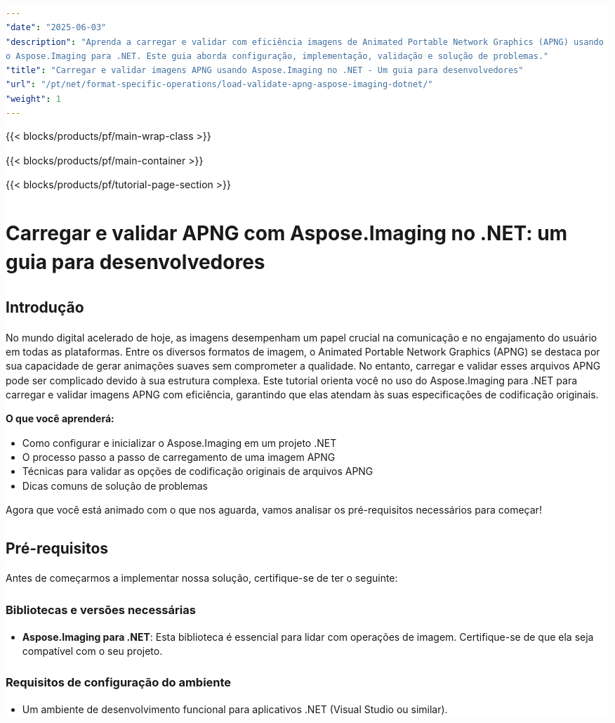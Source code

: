 ```yaml
---
"date": "2025-06-03"
"description": "Aprenda a carregar e validar com eficiência imagens de Animated Portable Network Graphics (APNG) usando o Aspose.Imaging para .NET. Este guia aborda configuração, implementação, validação e solução de problemas."
"title": "Carregar e validar imagens APNG usando Aspose.Imaging no .NET - Um guia para desenvolvedores"
"url": "/pt/net/format-specific-operations/load-validate-apng-aspose-imaging-dotnet/"
"weight": 1
---
```


{{< blocks/products/pf/main-wrap-class >}}

{{< blocks/products/pf/main-container >}}

{{< blocks/products/pf/tutorial-page-section >}}
# Carregar e validar APNG com Aspose.Imaging no .NET: um guia para desenvolvedores

## Introdução

No mundo digital acelerado de hoje, as imagens desempenham um papel crucial na comunicação e no engajamento do usuário em todas as plataformas. Entre os diversos formatos de imagem, o Animated Portable Network Graphics (APNG) se destaca por sua capacidade de gerar animações suaves sem comprometer a qualidade. No entanto, carregar e validar esses arquivos APNG pode ser complicado devido à sua estrutura complexa. Este tutorial orienta você no uso do Aspose.Imaging para .NET para carregar e validar imagens APNG com eficiência, garantindo que elas atendam às suas especificações de codificação originais.

**O que você aprenderá:**
- Como configurar e inicializar o Aspose.Imaging em um projeto .NET
- O processo passo a passo de carregamento de uma imagem APNG
- Técnicas para validar as opções de codificação originais de arquivos APNG
- Dicas comuns de solução de problemas

Agora que você está animado com o que nos aguarda, vamos analisar os pré-requisitos necessários para começar!

## Pré-requisitos

Antes de começarmos a implementar nossa solução, certifique-se de ter o seguinte:

### Bibliotecas e versões necessárias

- **Aspose.Imaging para .NET**: Esta biblioteca é essencial para lidar com operações de imagem. Certifique-se de que ela seja compatível com o seu projeto.

### Requisitos de configuração do ambiente

- Um ambiente de desenvolvimento funcional para aplicativos .NET (Visual Studio ou similar).
